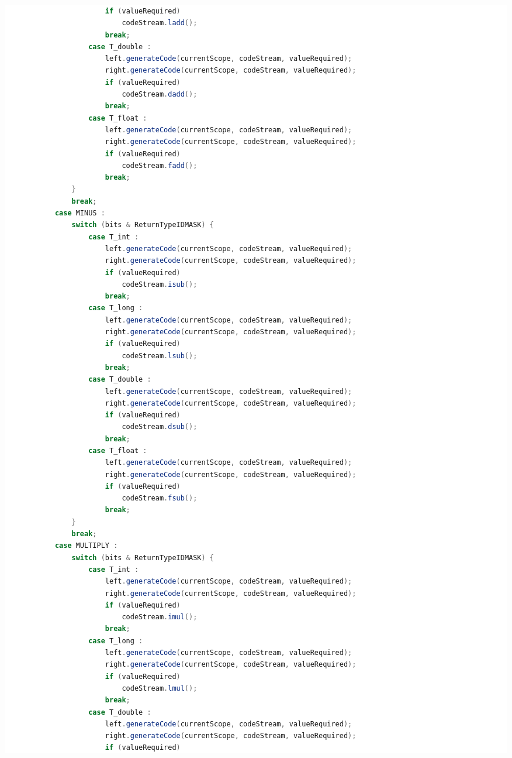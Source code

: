 ```java
						if (valueRequired)
							codeStream.ladd();
						break;
					case T_double :
						left.generateCode(currentScope, codeStream, valueRequired);
						right.generateCode(currentScope, codeStream, valueRequired);
						if (valueRequired)
							codeStream.dadd();
						break;
					case T_float :
						left.generateCode(currentScope, codeStream, valueRequired);
						right.generateCode(currentScope, codeStream, valueRequired);
						if (valueRequired)
							codeStream.fadd();
						break;
				}
				break;
			case MINUS :
				switch (bits & ReturnTypeIDMASK) {
					case T_int :
						left.generateCode(currentScope, codeStream, valueRequired);
						right.generateCode(currentScope, codeStream, valueRequired);
						if (valueRequired)
							codeStream.isub();
						break;
					case T_long :
						left.generateCode(currentScope, codeStream, valueRequired);
						right.generateCode(currentScope, codeStream, valueRequired);
						if (valueRequired)
							codeStream.lsub();
						break;
					case T_double :
						left.generateCode(currentScope, codeStream, valueRequired);
						right.generateCode(currentScope, codeStream, valueRequired);
						if (valueRequired)
							codeStream.dsub();
						break;
					case T_float :
						left.generateCode(currentScope, codeStream, valueRequired);
						right.generateCode(currentScope, codeStream, valueRequired);
						if (valueRequired)
							codeStream.fsub();
						break;
				}
				break;
			case MULTIPLY :
				switch (bits & ReturnTypeIDMASK) {
					case T_int :
						left.generateCode(currentScope, codeStream, valueRequired);
						right.generateCode(currentScope, codeStream, valueRequired);
						if (valueRequired)
							codeStream.imul();
						break;
					case T_long :
						left.generateCode(currentScope, codeStream, valueRequired);
						right.generateCode(currentScope, codeStream, valueRequired);
						if (valueRequired)
							codeStream.lmul();
						break;
					case T_double :
						left.generateCode(currentScope, codeStream, valueRequired);
						right.generateCode(currentScope, codeStream, valueRequired);
						if (valueRequired)
```
